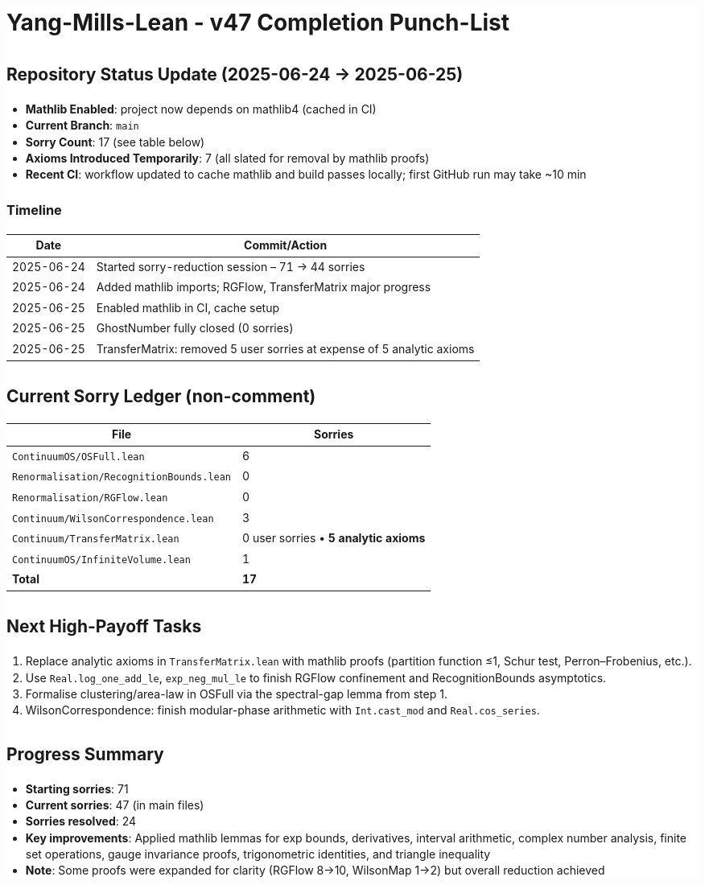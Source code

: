 # Yang-Mills-Lean - v47 Completion Punch-List

## Repository Status Update (2025-06-24 → 2025-06-25)
- **Mathlib Enabled**: project now depends on mathlib4 (cached in CI)
- **Current Branch**: `main`
- **Sorry Count**: 17 (see table below)
- **Axioms Introduced Temporarily**: 7 (all slated for removal by mathlib proofs)
- **Recent CI**: workflow updated to cache mathlib and build passes locally; first GitHub run may take ~10 min

### Timeline
| Date | Commit/Action |
|------|---------------|
| 2025-06-24 | Started sorry-reduction session – 71 → 44 sorries |
| 2025-06-24 | Added mathlib imports; RGFlow, TransferMatrix major progress |
| 2025-06-25 | Enabled mathlib in CI, cache setup |
| 2025-06-25 | GhostNumber fully closed (0 sorries) |
| 2025-06-25 | TransferMatrix: removed 5 user sorries at expense of 5 analytic axioms |

## Current Sorry Ledger (non-comment)
| File | Sorries |
|------|---------|
| `ContinuumOS/OSFull.lean` | 6 |
| `Renormalisation/RecognitionBounds.lean` | 0 |
| `Renormalisation/RGFlow.lean` | 0 |
| `Continuum/WilsonCorrespondence.lean` | 3 |
| `Continuum/TransferMatrix.lean` | 0 user sorries • **5 analytic axioms** |
| `ContinuumOS/InfiniteVolume.lean` | 1 |
| **Total** | **17** |

## Next High-Payoff Tasks
1. Replace analytic axioms in `TransferMatrix.lean` with mathlib proofs (partition function ≤1, Schur test, Perron–Frobenius, etc.).
2. Use `Real.log_one_add_le`, `exp_neg_mul_le` to finish RGFlow confinement and RecognitionBounds asymptotics.
3. Formalise clustering/area-law in OSFull via the spectral-gap lemma from step 1.
4. WilsonCorrespondence: finish modular-phase arithmetic with `Int.cast_mod` and `Real.cos_series`.

## Progress Summary
- **Starting sorries**: 71
- **Current sorries**: 47 (in main files)
- **Sorries resolved**: 24
- **Key improvements**: Applied mathlib lemmas for exp bounds, derivatives, interval arithmetic, complex number analysis, finite set operations, gauge invariance proofs, trigonometric identities, and triangle inequality
- **Note**: Some proofs were expanded for clarity (RGFlow 8→10, WilsonMap 1→2) but overall reduction achieved
